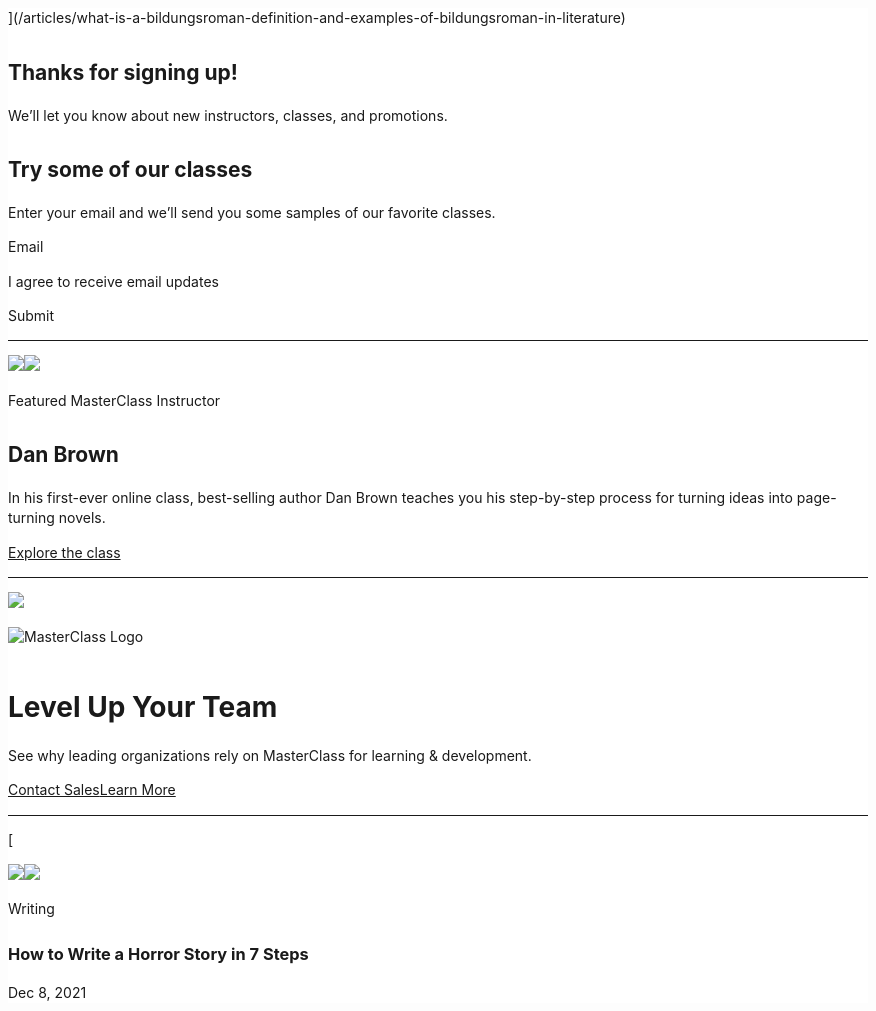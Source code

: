 

](/articles/what-is-a-bildungsroman-definition-and-examples-of-bildungsroman-in-literature)

## Thanks for signing up!

We’ll let you know about new instructors, classes, and promotions.

## Try some of our classes

Enter your email and we’ll send you some samples of our favorite classes.

Email

I agree to receive email updates

Submit

---

![](https://www.masterclass.com/articles/what-is-a-rhyme-scheme-learn-about-10-different-poetry-rhyme-schemesdata:image/svg+xml,%3csvg%20xmlns=%27http://www.w3.org/2000/svg%27%20version=%271.1%27%20width=%27128%27%20height=%27128%27/%3e)![](https://www.masterclass.com/articles/what-is-a-rhyme-scheme-learn-about-10-different-poetry-rhyme-schemesdata:image/gif;base64,R0lGODlhAQABAIAAAAAAAP///yH5BAEAAAAALAAAAAABAAEAAAIBRAA7)

Featured MasterClass Instructor

## Dan Brown

In his first-ever online class, best-selling author Dan Brown teaches you his step-by-step process for turning ideas into page-turning novels.

[Explore the class](/classes/dan-brown-teaches-writing-thrillers)

---

![](https://www.masterclass.com/articles/what-is-a-rhyme-scheme-learn-about-10-different-poetry-rhyme-schemesdata:image/gif;base64,R0lGODlhAQABAIAAAAAAAP///yH5BAEAAAAALAAAAAABAAEAAAIBRAA7)

![MasterClass Logo](https://www.masterclass.com/articles/what-is-a-rhyme-scheme-learn-about-10-different-poetry-rhyme-schemesdata:image/gif;base64,R0lGODlhAQABAIAAAAAAAP///yH5BAEAAAAALAAAAAABAAEAAAIBRAA7)

# Level Up Your Team

See why leading organizations rely on MasterClass for learning & development.

[Contact Sales](/for-business/purchase)[Learn More](/for-business)

---

[

![](https://www.masterclass.com/articles/what-is-a-rhyme-scheme-learn-about-10-different-poetry-rhyme-schemesdata:image/svg+xml,%3csvg%20xmlns=%27http://www.w3.org/2000/svg%27%20version=%271.1%27%20width=%27275%27%20height=%27155%27/%3e)![](https://www.masterclass.com/articles/what-is-a-rhyme-scheme-learn-about-10-different-poetry-rhyme-schemesdata:image/gif;base64,R0lGODlhAQABAIAAAAAAAP///yH5BAEAAAAALAAAAAABAAEAAAIBRAA7)

Writing

### How to Write a Horror Story in 7 Steps

Dec 8, 2021
